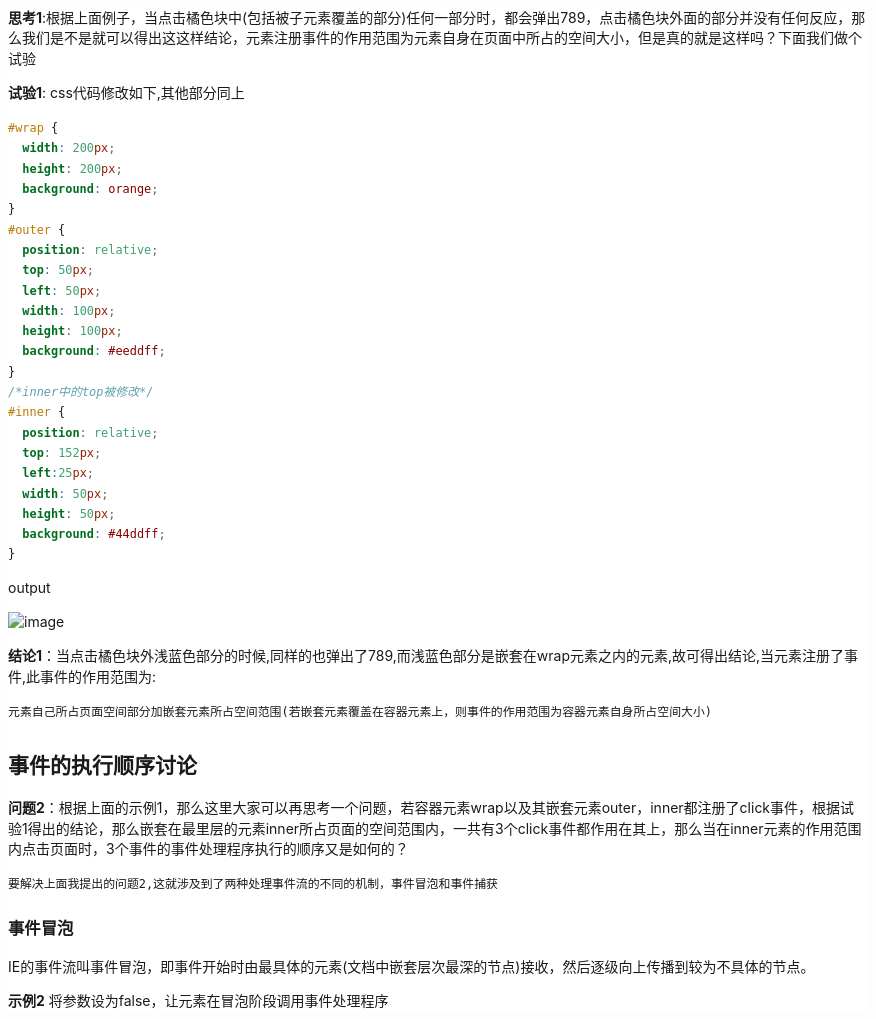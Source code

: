 **思考1**:根据上面例子，当点击橘色块中(包括被子元素覆盖的部分)任何一部分时，都会弹出789，点击橘色块外面的部分并没有任何反应，那么我们是不是就可以得出这这样结论，元素注册事件的作用范围为元素自身在页面中所占的空间大小，但是真的就是这样吗？下面我们做个试验

**试验1**:
css代码修改如下,其他部分同上

```css
#wrap {
  width: 200px;
  height: 200px;
  background: orange;
}
#outer {
  position: relative;
  top: 50px;
  left: 50px;
  width: 100px;
  height: 100px;
  background: #eeddff;
}
/*inner中的top被修改*/
#inner {
  position: relative;
  top: 152px;
  left:25px;
  width: 50px;
  height: 50px;
  background: #44ddff;
}
```
output

![image](https://cloud.githubusercontent.com/assets/12554487/20420007/56304572-ad95-11e6-9d83-bc504176a2b8.png)

**结论1**：当点击橘色块外浅蓝色部分的时候,同样的也弹出了789,而浅蓝色部分是嵌套在wrap元素之内的元素,故可得出结论,当元素注册了事件,此事件的作用范围为:
```
元素自己所占页面空间部分加嵌套元素所占空间范围(若嵌套元素覆盖在容器元素上，则事件的作用范围为容器元素自身所占空间大小)
```

## 事件的执行顺序讨论

**问题2**：根据上面的示例1，那么这里大家可以再思考一个问题，若容器元素wrap以及其嵌套元素outer，inner都注册了click事件，根据试验1得出的结论，那么嵌套在最里层的元素inner所占页面的空间范围内，一共有3个click事件都作用在其上，那么当在inner元素的作用范围内点击页面时，3个事件的事件处理程序执行的顺序又是如何的？
```
要解决上面我提出的问题2,这就涉及到了两种处理事件流的不同的机制，事件冒泡和事件捕获
```

### 事件冒泡

IE的事件流叫事件冒泡，即事件开始时由最具体的元素(文档中嵌套层次最深的节点)接收，然后逐级向上传播到较为不具体的节点。

**示例2**
将参数设为false，让元素在冒泡阶段调用事件处理程序
